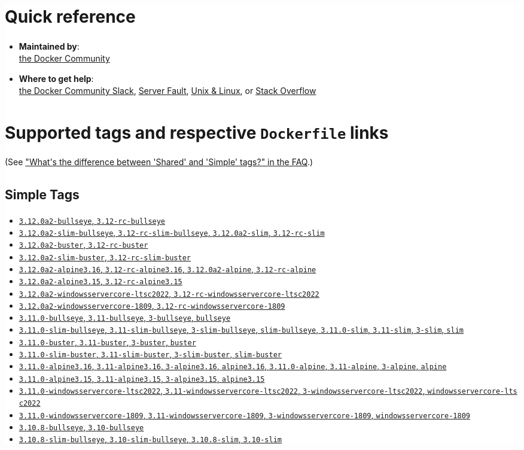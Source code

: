 

# Quick reference

-	**Maintained by**:  
	[the Docker Community](https://github.com/docker-library/python)

-	**Where to get help**:  
	[the Docker Community Slack](https://dockr.ly/comm-slack), [Server Fault](https://serverfault.com/help/on-topic), [Unix & Linux](https://unix.stackexchange.com/help/on-topic), or [Stack Overflow](https://stackoverflow.com/help/on-topic)

# Supported tags and respective `Dockerfile` links

(See ["What's the difference between 'Shared' and 'Simple' tags?" in the FAQ](https://github.com/docker-library/faq#whats-the-difference-between-shared-and-simple-tags).)

## Simple Tags

-	[`3.12.0a2-bullseye`, `3.12-rc-bullseye`](https://github.com/docker-library/python/blob/7ee840478eed1fd8d36dbe9ab7bd4706085468e5/3.12-rc/bullseye/Dockerfile)
-	[`3.12.0a2-slim-bullseye`, `3.12-rc-slim-bullseye`, `3.12.0a2-slim`, `3.12-rc-slim`](https://github.com/docker-library/python/blob/7ee840478eed1fd8d36dbe9ab7bd4706085468e5/3.12-rc/slim-bullseye/Dockerfile)
-	[`3.12.0a2-buster`, `3.12-rc-buster`](https://github.com/docker-library/python/blob/7ee840478eed1fd8d36dbe9ab7bd4706085468e5/3.12-rc/buster/Dockerfile)
-	[`3.12.0a2-slim-buster`, `3.12-rc-slim-buster`](https://github.com/docker-library/python/blob/7ee840478eed1fd8d36dbe9ab7bd4706085468e5/3.12-rc/slim-buster/Dockerfile)
-	[`3.12.0a2-alpine3.16`, `3.12-rc-alpine3.16`, `3.12.0a2-alpine`, `3.12-rc-alpine`](https://github.com/docker-library/python/blob/7ee840478eed1fd8d36dbe9ab7bd4706085468e5/3.12-rc/alpine3.16/Dockerfile)
-	[`3.12.0a2-alpine3.15`, `3.12-rc-alpine3.15`](https://github.com/docker-library/python/blob/7ee840478eed1fd8d36dbe9ab7bd4706085468e5/3.12-rc/alpine3.15/Dockerfile)
-	[`3.12.0a2-windowsservercore-ltsc2022`, `3.12-rc-windowsservercore-ltsc2022`](https://github.com/docker-library/python/blob/7ee840478eed1fd8d36dbe9ab7bd4706085468e5/3.12-rc/windows/windowsservercore-ltsc2022/Dockerfile)
-	[`3.12.0a2-windowsservercore-1809`, `3.12-rc-windowsservercore-1809`](https://github.com/docker-library/python/blob/7ee840478eed1fd8d36dbe9ab7bd4706085468e5/3.12-rc/windows/windowsservercore-1809/Dockerfile)
-	[`3.11.0-bullseye`, `3.11-bullseye`, `3-bullseye`, `bullseye`](https://github.com/docker-library/python/blob/902e9de656bbd8c04d1cd3add264332d94ac9d40/3.11/bullseye/Dockerfile)
-	[`3.11.0-slim-bullseye`, `3.11-slim-bullseye`, `3-slim-bullseye`, `slim-bullseye`, `3.11.0-slim`, `3.11-slim`, `3-slim`, `slim`](https://github.com/docker-library/python/blob/902e9de656bbd8c04d1cd3add264332d94ac9d40/3.11/slim-bullseye/Dockerfile)
-	[`3.11.0-buster`, `3.11-buster`, `3-buster`, `buster`](https://github.com/docker-library/python/blob/902e9de656bbd8c04d1cd3add264332d94ac9d40/3.11/buster/Dockerfile)
-	[`3.11.0-slim-buster`, `3.11-slim-buster`, `3-slim-buster`, `slim-buster`](https://github.com/docker-library/python/blob/902e9de656bbd8c04d1cd3add264332d94ac9d40/3.11/slim-buster/Dockerfile)
-	[`3.11.0-alpine3.16`, `3.11-alpine3.16`, `3-alpine3.16`, `alpine3.16`, `3.11.0-alpine`, `3.11-alpine`, `3-alpine`, `alpine`](https://github.com/docker-library/python/blob/902e9de656bbd8c04d1cd3add264332d94ac9d40/3.11/alpine3.16/Dockerfile)
-	[`3.11.0-alpine3.15`, `3.11-alpine3.15`, `3-alpine3.15`, `alpine3.15`](https://github.com/docker-library/python/blob/902e9de656bbd8c04d1cd3add264332d94ac9d40/3.11/alpine3.15/Dockerfile)
-	[`3.11.0-windowsservercore-ltsc2022`, `3.11-windowsservercore-ltsc2022`, `3-windowsservercore-ltsc2022`, `windowsservercore-ltsc2022`](https://github.com/docker-library/python/blob/902e9de656bbd8c04d1cd3add264332d94ac9d40/3.11/windows/windowsservercore-ltsc2022/Dockerfile)
-	[`3.11.0-windowsservercore-1809`, `3.11-windowsservercore-1809`, `3-windowsservercore-1809`, `windowsservercore-1809`](https://github.com/docker-library/python/blob/902e9de656bbd8c04d1cd3add264332d94ac9d40/3.11/windows/windowsservercore-1809/Dockerfile)
-	[`3.10.8-bullseye`, `3.10-bullseye`](https://github.com/docker-library/python/blob/770cecbfe5390307d24b2c766786d726252d8821/3.10/bullseye/Dockerfile)
-	[`3.10.8-slim-bullseye`, `3.10-slim-bullseye`, `3.10.8-slim`, `3.10-slim`](https://github.com/docker-library/python/blob/770cecbfe5390307d24b2c766786d726252d8821/3.10/slim-bullseye/Dockerfile)